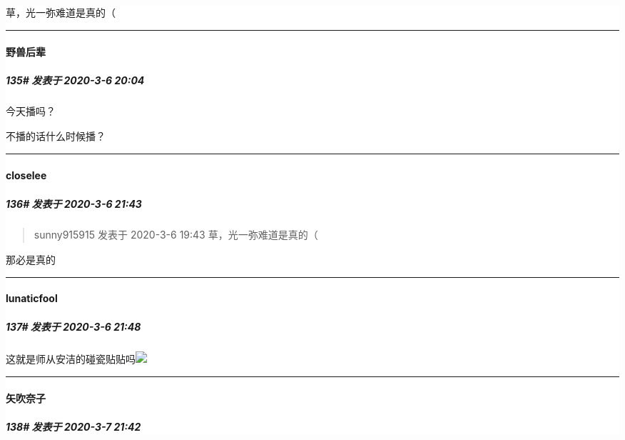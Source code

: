 

草，光一弥难道是真的（







-----

####  野兽后辈  
##### 135#       发表于 2020-3-6 20:04




今天播吗？

不播的话什么时候播？







-----

####  closelee  
##### 136#       发表于 2020-3-6 21:43



<blockquote>sunny915915 发表于 2020-3-6 19:43
草，光一弥难道是真的（</blockquote>
那必是真的







-----

####  lunaticfool  
##### 137#       发表于 2020-3-6 21:48




这就是师从安洁的碰瓷贴贴吗<img src="https://static.saraba1st.com/image/smiley/face2017/067.png" referrerpolicy="no-referrer">







-----

####  矢吹奈子  
##### 138#       发表于 2020-3-7 21:42



